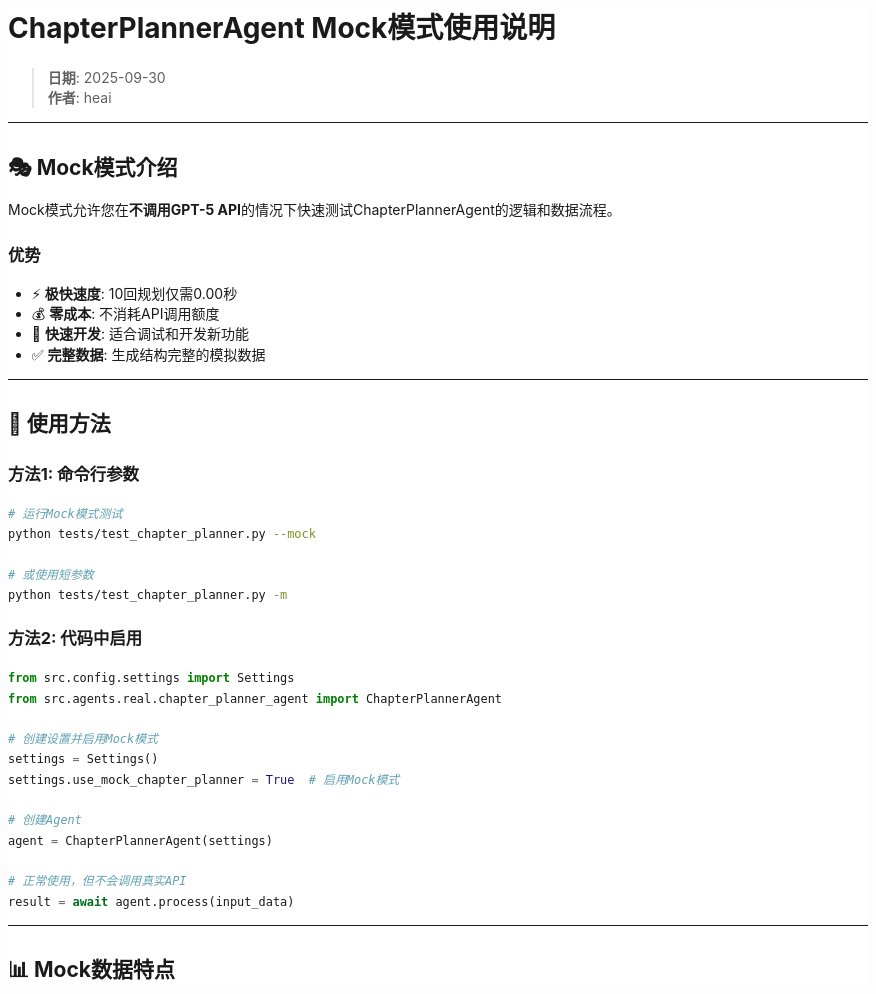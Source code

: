 # ChapterPlannerAgent Mock模式使用说明

> **日期**: 2025-09-30  
> **作者**: heai

---

## 🎭 Mock模式介绍

Mock模式允许您在**不调用GPT-5 API**的情况下快速测试ChapterPlannerAgent的逻辑和数据流程。

### 优势

- ⚡ **极快速度**: 10回规划仅需0.00秒
- 💰 **零成本**: 不消耗API调用额度
- 🔧 **快速开发**: 适合调试和开发新功能
- ✅ **完整数据**: 生成结构完整的模拟数据

---

## 🚀 使用方法

### 方法1: 命令行参数

```bash
# 运行Mock模式测试
python tests/test_chapter_planner.py --mock

# 或使用短参数
python tests/test_chapter_planner.py -m
```

### 方法2: 代码中启用

```python
from src.config.settings import Settings
from src.agents.real.chapter_planner_agent import ChapterPlannerAgent

# 创建设置并启用Mock模式
settings = Settings()
settings.use_mock_chapter_planner = True  # 启用Mock模式

# 创建Agent
agent = ChapterPlannerAgent(settings)

# 正常使用，但不会调用真实API
result = await agent.process(input_data)
```

---

## 📊 Mock数据特点

